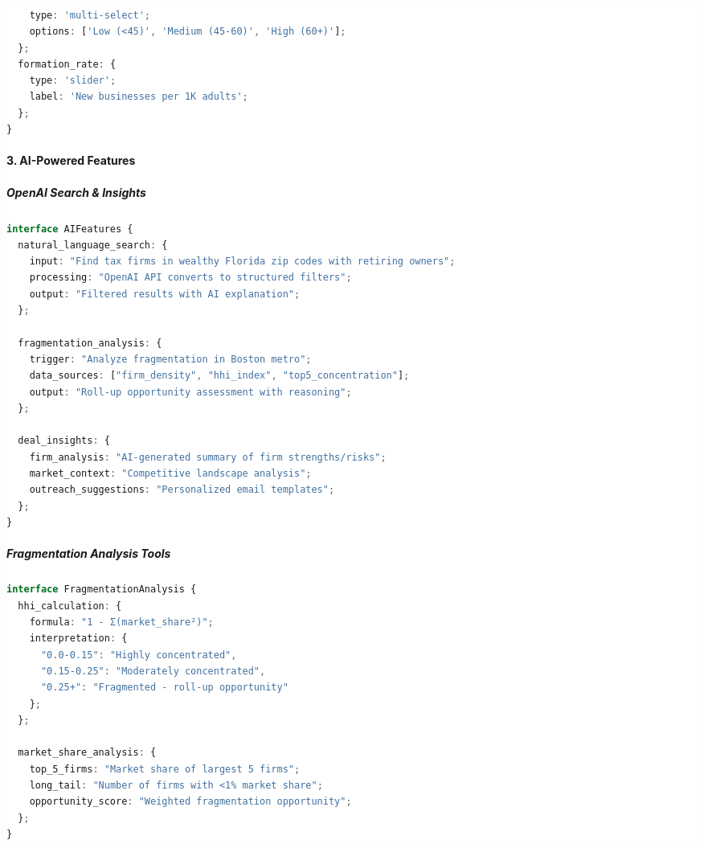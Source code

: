 ```typescript
    type: 'multi-select';
    options: ['Low (<45)', 'Medium (45-60)', 'High (60+)'];
  };
  formation_rate: {
    type: 'slider';
    label: 'New businesses per 1K adults';
  };
}
```

#### 3. AI-Powered Features

##### OpenAI Search & Insights
```typescript
interface AIFeatures {
  natural_language_search: {
    input: "Find tax firms in wealthy Florida zip codes with retiring owners";
    processing: "OpenAI API converts to structured filters";
    output: "Filtered results with AI explanation";
  };
  
  fragmentation_analysis: {
    trigger: "Analyze fragmentation in Boston metro";
    data_sources: ["firm_density", "hhi_index", "top5_concentration"];
    output: "Roll-up opportunity assessment with reasoning";
  };
  
  deal_insights: {
    firm_analysis: "AI-generated summary of firm strengths/risks";
    market_context: "Competitive landscape analysis";
    outreach_suggestions: "Personalized email templates";
  };
}
```

##### Fragmentation Analysis Tools
```typescript
interface FragmentationAnalysis {
  hhi_calculation: {
    formula: "1 - Σ(market_share²)";
    interpretation: {
      "0.0-0.15": "Highly concentrated",
      "0.15-0.25": "Moderately concentrated", 
      "0.25+": "Fragmented - roll-up opportunity"
    };
  };
  
  market_share_analysis: {
    top_5_firms: "Market share of largest 5 firms";
    long_tail: "Number of firms with <1% market share";
    opportunity_score: "Weighted fragmentation opportunity";
  };
}
```
